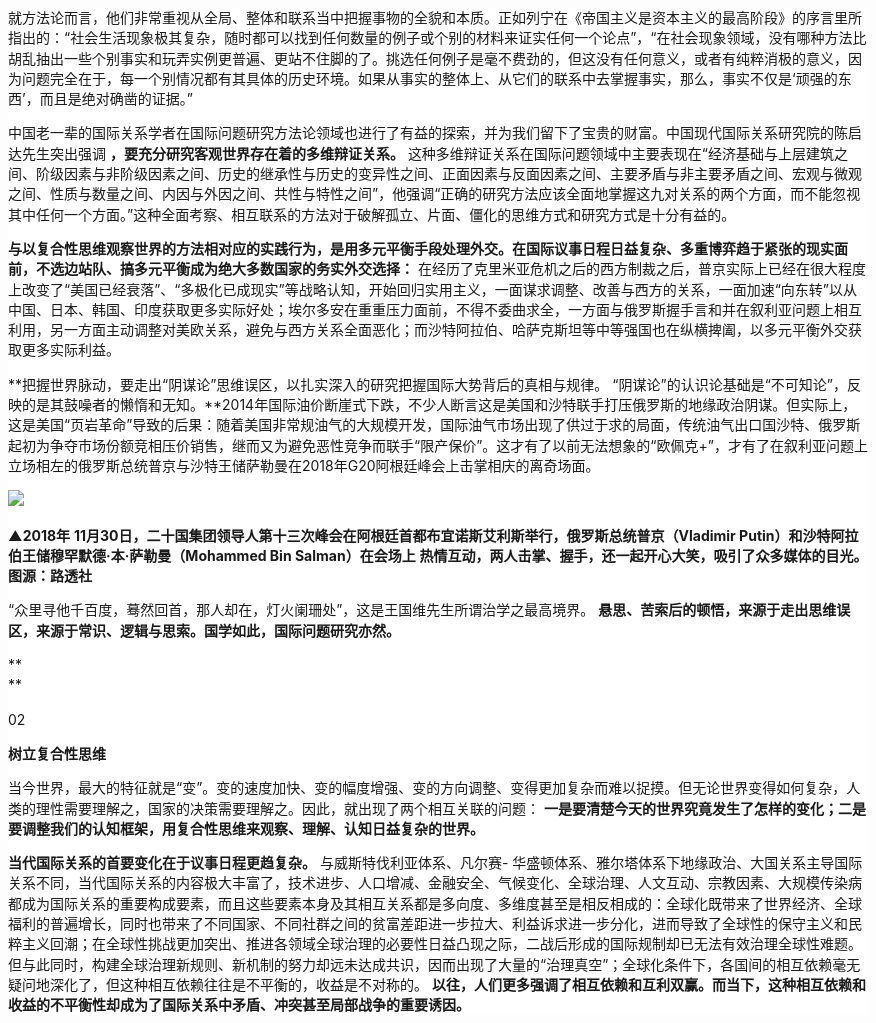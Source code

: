   

就方法论而言，他们非常重视从全局、整体和联系当中把握事物的全貌和本质。正如列宁在《帝国主义是资本主义的最高阶段》的序言里所指出的：“社会生活现象极其复杂，随时都可以找到任何数量的例子或个别的材料来证实任何一个论点”，“在社会现象领域，没有哪种方法比胡乱抽出一些个别事实和玩弄实例更普遍、更站不住脚的了。挑选任何例子是毫不费劲的，但这没有任何意义，或者有纯粹消极的意义，因为问题完全在于，每一个别情况都有其具体的历史环境。如果从事实的整体上、从它们的联系中去掌握事实，那么，事实不仅是‘顽强的东西’，而且是绝对确凿的证据。”

  

中国老一辈的国际关系学者在国际问题研究方法论领域也进行了有益的探索，并为我们留下了宝贵的财富。中国现代国际关系研究院的陈启达先生突出强调
**，要充分研究客观世界存在着的多维辩证关系。**
这种多维辩证关系在国际问题领域中主要表现在“经济基础与上层建筑之间、阶级因素与非阶级因素之间、历史的继承性与历史的变异性之间、正面因素与反面因素之间、主要矛盾与非主要矛盾之间、宏观与微观之间、性质与数量之间、内因与外因之间、共性与特性之间”，他强调“正确的研究方法应该全面地掌握这九对关系的两个方面，而不能忽视其中任何一个方面。”这种全面考察、相互联系的方法对于破解孤立、片面、僵化的思维方式和研究方式是十分有益的。

  

**与以复合性思维观察世界的方法相对应的实践行为，是用多元平衡手段处理外交。在国际议事日程日益复杂、多重博弈趋于紧张的现实面前，不选边站队、搞多元平衡成为绝大多数国家的务实外交选择：**
在经历了克里米亚危机之后的西方制裁之后，普京实际上已经在很大程度上改变了“美国已经衰落”、“多极化已成现实”等战略认知，开始回归实用主义，一面谋求调整、改善与西方的关系，一面加速“向东转”以从中国、日本、韩国、印度获取更多实际好处；埃尔多安在重重压力面前，不得不委曲求全，一方面与俄罗斯握手言和并在叙利亚问题上相互利用，另一方面主动调整对美欧关系，避免与西方关系全面恶化；而沙特阿拉伯、哈萨克斯坦等中等强国也在纵横捭阖，以多元平衡外交获取更多实际利益。

  

 **把握世界脉动，要走出“阴谋论”思维误区，以扎实深入的研究把握国际大势背后的真相与规律。
“阴谋论”的认识论基础是“不可知论”，反映的是其鼓噪者的懒惰和无知。**2014年国际油价断崖式下跌，不少人断言这是美国和沙特联手打压俄罗斯的地缘政治阴谋。但实际上，这是美国“页岩革命”导致的后果：随着美国非常规油气的大规模开发，国际油气市场出现了供过于求的局面，传统油气出口国沙特、俄罗斯起初为争夺市场份额竞相压价销售，继而又为避免恶性竞争而联手“限产保价”。这才有了以前无法想象的“欧佩克+”，才有了在叙利亚问题上立场相左的俄罗斯总统普京与沙特王储萨勒曼在2018年G20阿根廷峰会上击掌相庆的离奇场面。

  

![](/images/261/4.jpeg)

 **▲2018年** **11月30日，二十国集团领导人第十三次峰会在阿根廷首都布宜诺斯艾利斯举行，俄罗斯总统普京（Vladimir
Putin）和沙特阿拉伯王储穆罕默德·本·萨勒曼（Mohammed Bin Salman）在会场上**
**热情互动，两人击掌、握手，还一起开心大笑，吸引了众多媒体的目光。** **图源：路透社**

  

“众里寻他千百度，蓦然回首，那人却在，灯火阑珊处”，这是王国维先生所谓治学之最高境界。
**悬思、苦索后的顿悟，来源于走出思维误区，来源于常识、逻辑与思索。国学如此，国际问题研究亦然。**

 **  
**

02

 **树立复合性思维**

  

当今世界，最大的特征就是“变”。变的速度加快、变的幅度增强、变的方向调整、变得更加复杂而难以捉摸。但无论世界变得如何复杂，人类的理性需要理解之，国家的决策需要理解之。因此，就出现了两个相互关联的问题：
**一是要清楚今天的世界究竟发生了怎样的变化；二是要调整我们的认知框架，用复合性思维来观察、理解、认知日益复杂的世界。**  

  

 **当代国际关系的首要变化在于议事日程更趋复杂。** 与威斯特伐利亚体系、凡尔赛-
华盛顿体系、雅尔塔体系下地缘政治、大国关系主导国际关系不同，当代国际关系的内容极大丰富了，技术进步、人口增减、金融安全、气候变化、全球治理、人文互动、宗教因素、大规模传染病都成为国际关系的重要构成要素，而且这些要素本身及其相互关系都是多向度、多维度甚至是相反相成的：全球化既带来了世界经济、全球福利的普遍增长，同时也带来了不同国家、不同社群之间的贫富差距进一步拉大、利益诉求进一步分化，进而导致了全球性的保守主义和民粹主义回潮；在全球性挑战更加突出、推进各领域全球治理的必要性日益凸现之际，二战后形成的国际规制却已无法有效治理全球性难题。但与此同时，构建全球治理新规则、新机制的努力却远未达成共识，因而出现了大量的“治理真空”；全球化条件下，各国间的相互依赖毫无疑问地深化了，但这种相互依赖往往是不平衡的，收益是不对称的。
**以往，人们更多强调了相互依赖和互利双赢。而当下，这种相互依赖和收益的不平衡性却成为了国际关系中矛盾、冲突甚至局部战争的重要诱因。**
